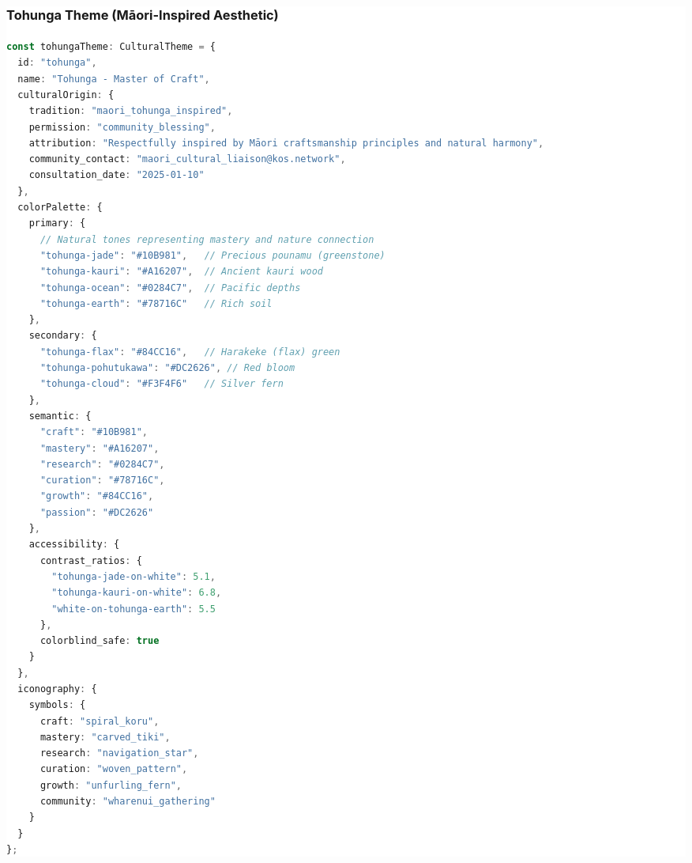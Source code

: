 ### Tohunga Theme (Māori-Inspired Aesthetic)

```typescript
const tohungaTheme: CulturalTheme = {
  id: "tohunga",
  name: "Tohunga - Master of Craft",
  culturalOrigin: {
    tradition: "maori_tohunga_inspired",
    permission: "community_blessing",
    attribution: "Respectfully inspired by Māori craftsmanship principles and natural harmony",
    community_contact: "maori_cultural_liaison@kos.network",
    consultation_date: "2025-01-10"
  },
  colorPalette: {
    primary: {
      // Natural tones representing mastery and nature connection
      "tohunga-jade": "#10B981",   // Precious pounamu (greenstone)
      "tohunga-kauri": "#A16207",  // Ancient kauri wood
      "tohunga-ocean": "#0284C7",  // Pacific depths
      "tohunga-earth": "#78716C"   // Rich soil
    },
    secondary: {
      "tohunga-flax": "#84CC16",   // Harakeke (flax) green
      "tohunga-pohutukawa": "#DC2626", // Red bloom
      "tohunga-cloud": "#F3F4F6"   // Silver fern
    },
    semantic: {
      "craft": "#10B981",
      "mastery": "#A16207",
      "research": "#0284C7", 
      "curation": "#78716C",
      "growth": "#84CC16",
      "passion": "#DC2626"
    },
    accessibility: {
      contrast_ratios: {
        "tohunga-jade-on-white": 5.1,
        "tohunga-kauri-on-white": 6.8,
        "white-on-tohunga-earth": 5.5
      },
      colorblind_safe: true
    }
  },
  iconography: {
    symbols: {
      craft: "spiral_koru",
      mastery: "carved_tiki",
      research: "navigation_star",
      curation: "woven_pattern",
      growth: "unfurling_fern",
      community: "wharenui_gathering"
    }
  }
};
```
